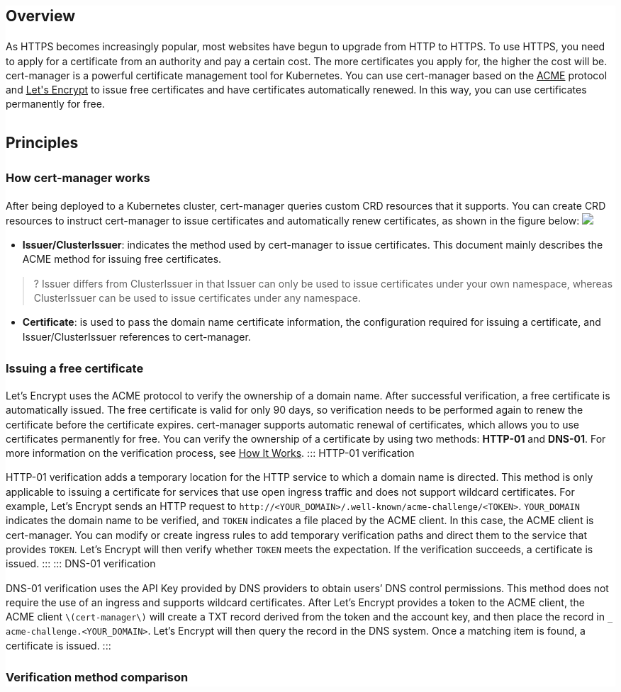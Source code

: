 ## Overview

As HTTPS becomes increasingly popular, most websites have begun to upgrade from HTTP to HTTPS. To use HTTPS, you need to apply for a certificate from an authority and pay a certain cost. The more certificates you apply for, the higher the cost will be. cert-manager is a powerful certificate management tool for Kubernetes. You can use cert-manager based on the [ACME](https://tools.ietf.org/html/rfc8555) protocol and [Let's Encrypt](https://letsencrypt.org/) to issue free certificates and have certificates automatically renewed. In this way, you can use certificates permanently for free.


## Principles
### How cert-manager works

After being deployed to a Kubernetes cluster, cert-manager queries custom CRD resources that it supports. You can create CRD resources to instruct cert-manager to issue certificates and automatically renew certificates, as shown in the figure below:
![](https://main.qcloudimg.com/raw/f4e57b54c56515446c86ba05e7bc8f6c.svg)
- **Issuer/ClusterIssuer**: indicates the method used by cert-manager to issue certificates. This document mainly describes the ACME method for issuing free certificates.
>? Issuer differs from ClusterIssuer in that Issuer can only be used to issue certificates under your own namespace, whereas ClusterIssuer can be used to issue certificates under any namespace.

- **Certificate**: is used to pass the domain name certificate information, the configuration required for issuing a certificate, and Issuer/ClusterIssuer references to cert-manager.

### Issuing a free certificate

Let’s Encrypt uses the ACME protocol to verify the ownership of a domain name. After successful verification, a free certificate is automatically issued. The free certificate is valid for only 90 days, so verification needs to be performed again to renew the certificate before the certificate expires. cert-manager supports automatic renewal of certificates, which allows you to use certificates permanently for free. You can verify the ownership of a certificate by using two methods: **HTTP-01** and **DNS-01**. For more information on the verification process, see [How It Works](https://letsencrypt.org/how-it-works/).
<dx-tabs>
::: HTTP-01 verification

HTTP-01 verification adds a temporary location for the HTTP service to which a domain name is directed. This method is only applicable to issuing a certificate for services that use open ingress traffic and does not support wildcard certificates.
For example, Let’s Encrypt sends an HTTP request to `http://<YOUR_DOMAIN>/.well-known/acme-challenge/<TOKEN>`. `YOUR_DOMAIN` indicates the domain name to be verified, and `TOKEN` indicates a file placed by the ACME client. In this case, the ACME client is cert-manager. You can modify or create ingress rules to add temporary verification paths and direct them to the service that provides `TOKEN`. Let’s Encrypt will then verify whether `TOKEN` meets the expectation. If the verification succeeds, a certificate is issued.
:::
::: DNS-01 verification

DNS-01 verification uses the API Key provided by DNS providers to obtain users’ DNS control permissions. This method does not require the use of an ingress and supports wildcard certificates.
After Let’s Encrypt provides a token to the ACME client, the ACME client `\(cert-manager\)` will create a TXT record derived from the token and the account key, and then place the record in `_acme-challenge.<YOUR_DOMAIN>`. Let’s Encrypt will then query the record in the DNS system. Once a matching item is found, a certificate is issued.
:::
</dx-tabs>
### Verification method comparison
